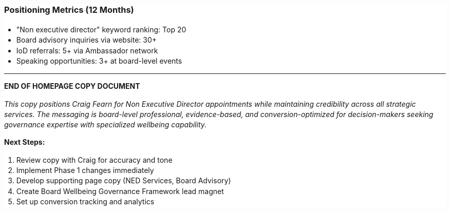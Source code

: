 ### Positioning Metrics (12 Months)
- "Non executive director" keyword ranking: Top 20
- Board advisory inquiries via website: 30+
- IoD referrals: 5+ via Ambassador network
- Speaking opportunities: 3+ at board-level events

---

**END OF HOMEPAGE COPY DOCUMENT**

*This copy positions Craig Fearn for Non Executive Director appointments while maintaining credibility across all strategic services. The messaging is board-level professional, evidence-based, and conversion-optimized for decision-makers seeking governance expertise with specialized wellbeing capability.*

**Next Steps:**
1. Review copy with Craig for accuracy and tone
2. Implement Phase 1 changes immediately
3. Develop supporting page copy (NED Services, Board Advisory)
4. Create Board Wellbeing Governance Framework lead magnet
5. Set up conversion tracking and analytics